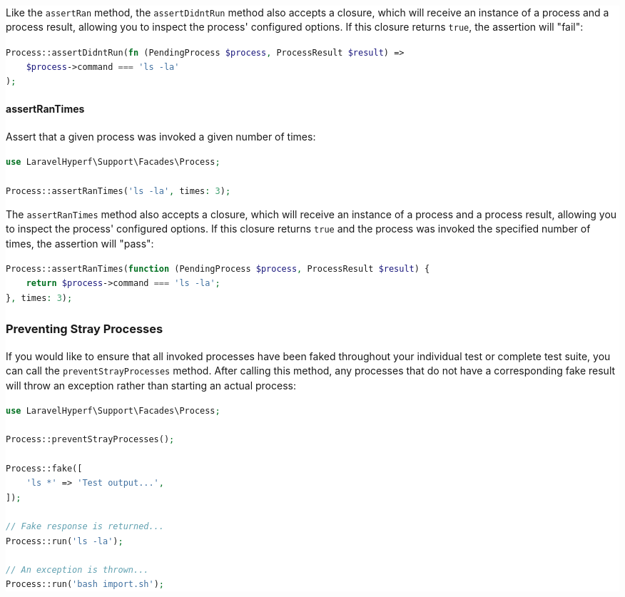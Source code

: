 Like the `assertRan` method, the `assertDidntRun` method also accepts a closure, which will receive an instance of a process and a process result, allowing you to inspect the process' configured options. If this closure returns `true`, the assertion will "fail":

```php
Process::assertDidntRun(fn (PendingProcess $process, ProcessResult $result) =>
    $process->command === 'ls -la'
);
```

#### assertRanTimes

Assert that a given process was invoked a given number of times:

```php
use LaravelHyperf\Support\Facades\Process;

Process::assertRanTimes('ls -la', times: 3);
```

The `assertRanTimes` method also accepts a closure, which will receive an instance of a process and a process result, allowing you to inspect the process' configured options. If this closure returns `true` and the process was invoked the specified number of times, the assertion will "pass":

```php
Process::assertRanTimes(function (PendingProcess $process, ProcessResult $result) {
    return $process->command === 'ls -la';
}, times: 3);
```

### Preventing Stray Processes

If you would like to ensure that all invoked processes have been faked throughout your individual test or complete test suite, you can call the `preventStrayProcesses` method. After calling this method, any processes that do not have a corresponding fake result will throw an exception rather than starting an actual process:

```php
use LaravelHyperf\Support\Facades\Process;

Process::preventStrayProcesses();

Process::fake([
    'ls *' => 'Test output...',
]);

// Fake response is returned...
Process::run('ls -la');

// An exception is thrown...
Process::run('bash import.sh');
```